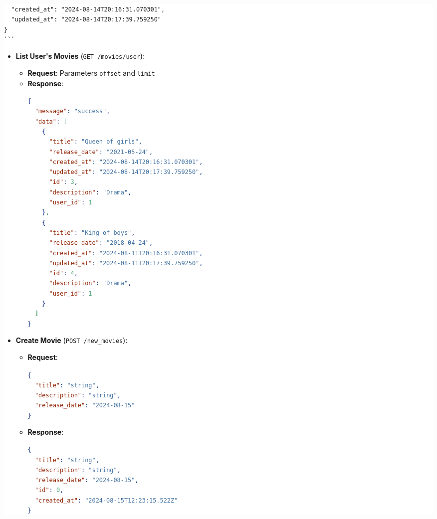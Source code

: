       "created_at": "2024-08-14T20:16:31.070301",
      "updated_at": "2024-08-14T20:17:39.759250"
    }
    ```

- **List User's Movies** (`GET /movies/user`):
  - **Request**: Parameters `offset` and `limit`
  - **Response**:
    ```json
    {
      "message": "success",
      "data": [
        {
          "title": "Queen of girls",
          "release_date": "2021-05-24",
          "created_at": "2024-08-14T20:16:31.070301",
          "updated_at": "2024-08-14T20:17:39.759250",
          "id": 3,
          "description": "Drama",
          "user_id": 1
        },
        {
          "title": "King of boys",
          "release_date": "2018-04-24",
          "created_at": "2024-08-11T20:16:31.070301",
          "updated_at": "2024-08-11T20:17:39.759250",
          "id": 4,
          "description": "Drama",
          "user_id": 1
        }
      ]
    }
    ```

- **Create Movie** (`POST /new_movies`):
  - **Request**:
    ```json
    {
      "title": "string",
      "description": "string",
      "release_date": "2024-08-15"
    }
    ```
  - **Response**:
    ```json
    {
      "title": "string",
      "description": "string",
      "release_date": "2024-08-15",
      "id": 0,
      "created_at": "2024-08-15T12:23:15.522Z"
    }
    ```
